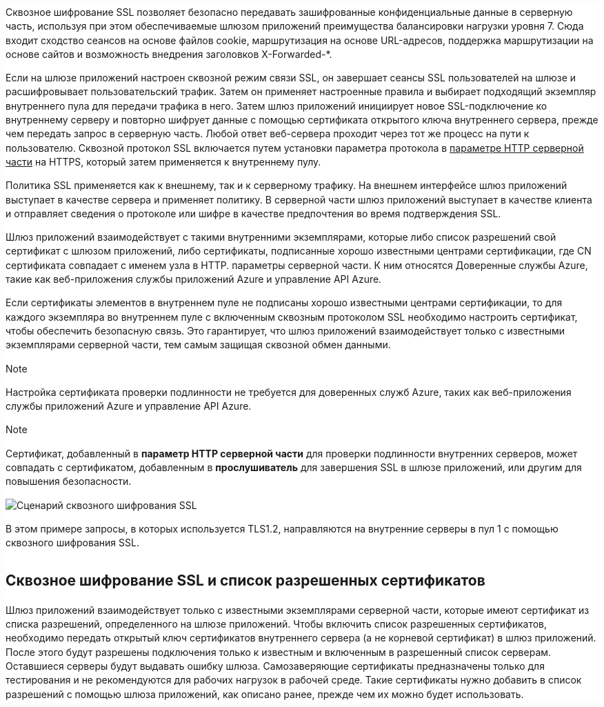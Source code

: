 Сквозное шифрование SSL позволяет безопасно передавать зашифрованные конфиденциальные данные в серверную часть, используя при этом обеспечиваемые шлюзом приложений преимущества балансировки нагрузки уровня 7. Сюда входит сходство сеансов на основе файлов cookie, маршрутизация на основе URL-адресов, поддержка маршрутизации на основе сайтов и возможность внедрения заголовков X-Forwarded-*.

Если на шлюзе приложений настроен сквозной режим связи SSL, он завершает сеансы SSL пользователей на шлюзе и расшифровывает пользовательский трафик. Затем он применяет настроенные правила и выбирает подходящий экземпляр внутреннего пула для передачи трафика в него. Затем шлюз приложений инициирует новое SSL-подключение ко внутреннему серверу и повторно шифрует данные с помощью сертификата открытого ключа внутреннего сервера, прежде чем передать запрос в серверную часть. Любой ответ веб-сервера проходит через тот же процесс на пути к пользователю. Сквозной протокол SSL включается путем установки параметра протокола в [параметре HTTP серверной части](https://docs.microsoft.com/azure/application-gateway/configuration-overview#http-settings) на HTTPS, который затем применяется к внутреннему пулу.

Политика SSL применяется как к внешнему, так и к серверному трафику. На внешнем интерфейсе шлюз приложений выступает в качестве сервера и применяет политику. В серверной части шлюз приложений выступает в качестве клиента и отправляет сведения о протоколе или шифре в качестве предпочтения во время подтверждения SSL.

Шлюз приложений взаимодействует с такими внутренними экземплярами, которые либо список разрешений свой сертификат с шлюзом приложений, либо сертификаты, подписанные хорошо известными центрами сертификации, где CN сертификата совпадает с именем узла в HTTP. параметры серверной части. К ним относятся Доверенные службы Azure, такие как веб-приложения службы приложений Azure и управление API Azure.

Если сертификаты элементов в внутреннем пуле не подписаны хорошо известными центрами сертификации, то для каждого экземпляра во внутреннем пуле с включенным сквозным протоколом SSL необходимо настроить сертификат, чтобы обеспечить безопасную связь. Это гарантирует, что шлюз приложений взаимодействует только с известными экземплярами серверной части, тем самым защищая сквозной обмен данными.

> [!NOTE] 
>
> Настройка сертификата проверки подлинности не требуется для доверенных служб Azure, таких как веб-приложения службы приложений Azure и управление API Azure.

> [!NOTE] 
>
> Сертификат, добавленный в **параметр HTTP серверной части** для проверки подлинности внутренних серверов, может совпадать с сертификатом, добавленным в **прослушиватель** для завершения SSL в шлюзе приложений, или другим для повышения безопасности.

![Сценарий сквозного шифрования SSL][1]

В этом примере запросы, в которых используется TLS1.2, направляются на внутренние серверы в пул 1 с помощью сквозного шифрования SSL.

## <a name="end-to-end-ssl-and-whitelisting-of-certificates"></a>Сквозное шифрование SSL и список разрешенных сертификатов

Шлюз приложений взаимодействует только с известными экземплярами серверной части, которые имеют сертификат из списка разрешений, определенного на шлюзе приложений. Чтобы включить список разрешенных сертификатов, необходимо передать открытый ключ сертификатов внутреннего сервера (а не корневой сертификат) в шлюз приложений. После этого будут разрешены подключения только к известным и включенным в разрешенный список серверам. Оставшиеся серверы будут выдавать ошибку шлюза. Самозаверяющие сертификаты предназначены только для тестирования и не рекомендуются для рабочих нагрузок в рабочей среде. Такие сертификаты нужно добавить в список разрешений с помощью шлюза приложений, как описано ранее, прежде чем их можно будет использовать.


[1]: ./media/ssl-overview/scenario.png